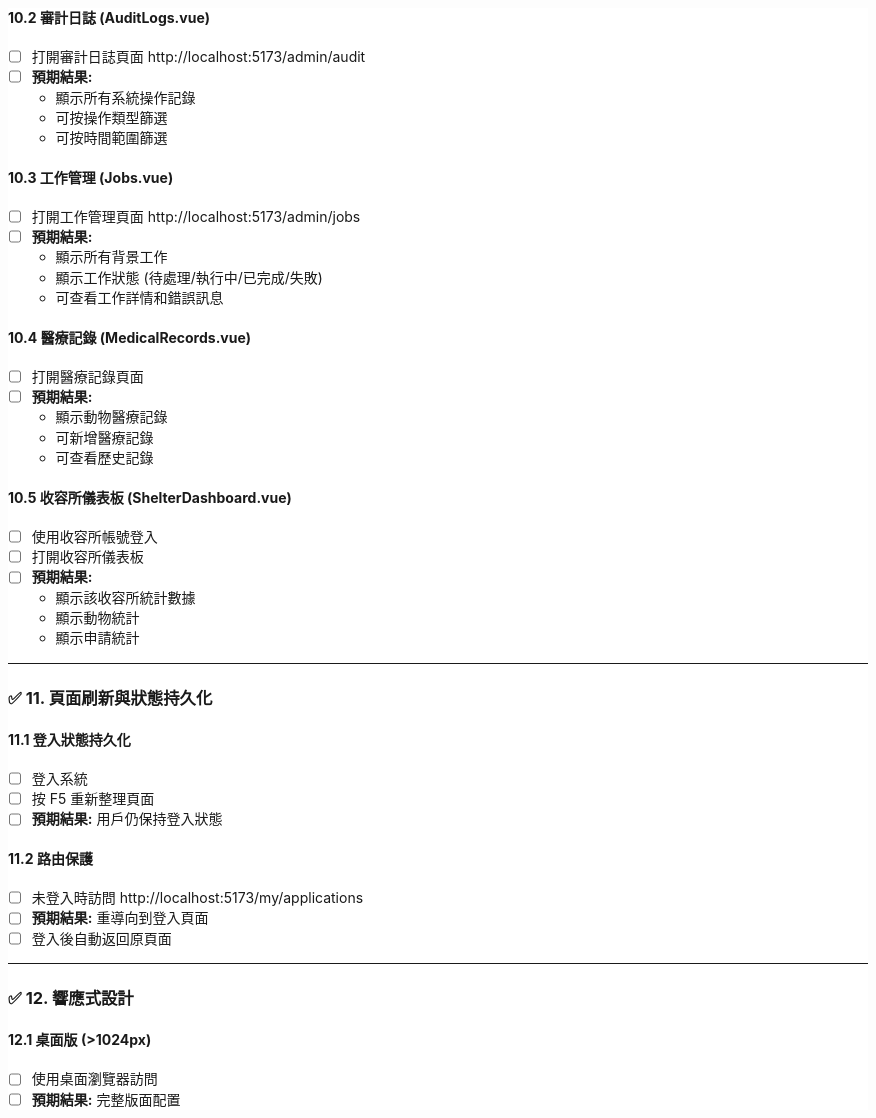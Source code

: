 #### 10.2 審計日誌 (AuditLogs.vue)
- [ ] 打開審計日誌頁面 http://localhost:5173/admin/audit
- [ ] **預期結果:**
  - 顯示所有系統操作記錄
  - 可按操作類型篩選
  - 可按時間範圍篩選

#### 10.3 工作管理 (Jobs.vue)
- [ ] 打開工作管理頁面 http://localhost:5173/admin/jobs
- [ ] **預期結果:**
  - 顯示所有背景工作
  - 顯示工作狀態 (待處理/執行中/已完成/失敗)
  - 可查看工作詳情和錯誤訊息

#### 10.4 醫療記錄 (MedicalRecords.vue)
- [ ] 打開醫療記錄頁面
- [ ] **預期結果:**
  - 顯示動物醫療記錄
  - 可新增醫療記錄
  - 可查看歷史記錄

#### 10.5 收容所儀表板 (ShelterDashboard.vue)
- [ ] 使用收容所帳號登入
- [ ] 打開收容所儀表板
- [ ] **預期結果:**
  - 顯示該收容所統計數據
  - 顯示動物統計
  - 顯示申請統計

---

### ✅ 11. 頁面刷新與狀態持久化

#### 11.1 登入狀態持久化
- [ ] 登入系統
- [ ] 按 F5 重新整理頁面
- [ ] **預期結果:** 用戶仍保持登入狀態

#### 11.2 路由保護
- [ ] 未登入時訪問 http://localhost:5173/my/applications
- [ ] **預期結果:** 重導向到登入頁面
- [ ] 登入後自動返回原頁面

---

### ✅ 12. 響應式設計

#### 12.1 桌面版 (>1024px)
- [ ] 使用桌面瀏覽器訪問
- [ ] **預期結果:** 完整版面配置
